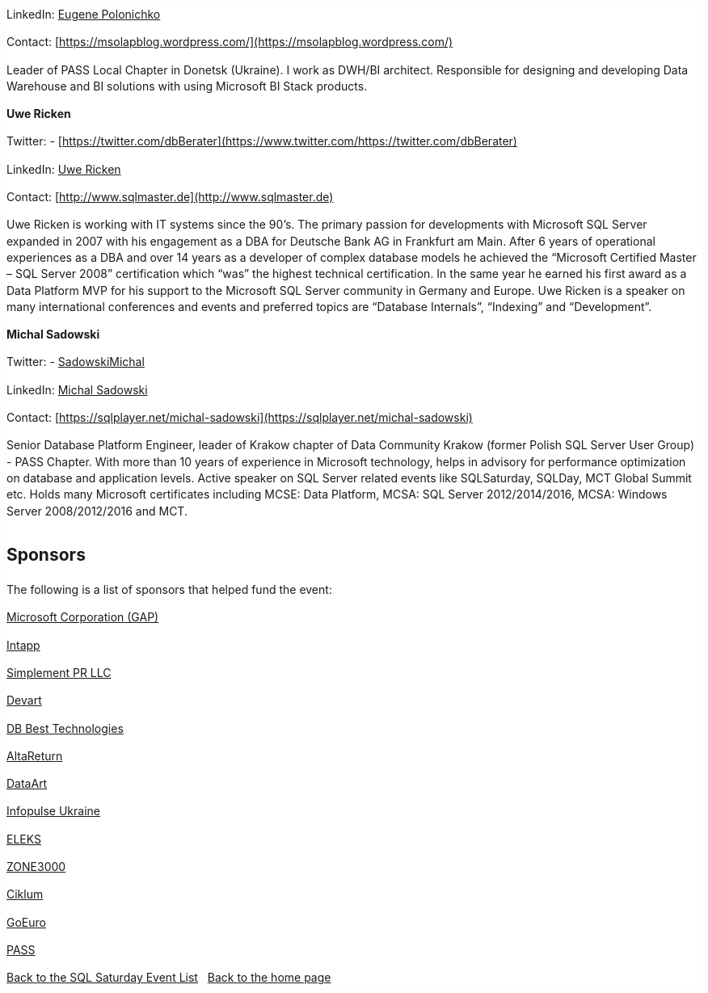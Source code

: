 LinkedIn: [Eugene Polonichko](https://www.linkedin.com/in/eugenepolonichko/)
 
Contact: [https://msolapblog.wordpress.com/](https://msolapblog.wordpress.com/)
 
Leader of PASS Local Chapter in Donetsk (Ukraine). I work  as DWH/BI architect.  Responsible for designing and developing Data Warehouse and BI solutions with using Microsoft  BI Stack products.
 
**Uwe Ricken**
 
Twitter:  - [https://twitter.com/dbBerater](https://www.twitter.com/https://twitter.com/dbBerater)
 
LinkedIn: [Uwe Ricken](http://www.linkedin.com/profile/view?id=270775013amp;trk=tab_pro)
 
Contact: [http://www.sqlmaster.de](http://www.sqlmaster.de)
 
Uwe Ricken is working with IT systems since the 90’s. The primary passion for developments with Microsoft SQL Server expanded in 2007 with his engagement as a DBA for Deutsche Bank AG in Frankfurt am Main. After 6 years of operational experiences as a DBA and over 14 years as a developer of complex database models he achieved the “Microsoft Certified Master – SQL Server 2008” certification which “was” the highest technical certification. In the same year he earned his first award as a Data Platform MVP for his support to the Microsoft SQL Server community in Germany and Europe. Uwe Ricken is a speaker on many international conferences and events and preferred topics are “Database Internals”, “Indexing” and “Development”.
 
**Michal Sadowski**
 
Twitter:  - [SadowskiMichal](https://www.twitter.com/SadowskiMichal)
 
LinkedIn: [Michal Sadowski](https://pl.linkedin.com/pub/michal-sadowski/4/b33/717)
 
Contact: [https://sqlplayer.net/michal-sadowski](https://sqlplayer.net/michal-sadowski)
 
Senior Database Platform Engineer, leader of Krakow chapter of Data Community Krakow (former Polish SQL Server User Group) - PASS Chapter. With more than 10 years of experience in Microsoft technology, helps in advisory for performance optimization on database and application levels. Active speaker on SQL Server related events like SQLSaturday, SQLDay, MCT Global Summit etc. Holds many Microsoft certificates including MCSE: Data Platform, MCSA: SQL Server 2012/2014/2016, MCSA: Windows Server 2008/2012/2016 and MCT.
 
 
 
## <a name="sponsors"></a>Sponsors
The following is a list of sponsors that helped fund the event:
 
[Microsoft Corporation (GAP)](http://www.microsoft.com/en-us/server-cloud/products/sql-server/)
 
[Intapp](http://www.intapp.com/)
 
[Simplement PR LLC](https://www.simplement.us)
 
[Devart](http://www.devart.com/)
 
[DB Best Technologies](http://www.dbbest.com)
 
[AltaReturn](http://altareturn.com/)
 
[DataArt](http://dataart.ua/)
 
[Infopulse Ukraine](https://www.infopulse.com/)
 
[ELEKS](http://eleks.com/?utm_source=SQLSaturday_Lvivutm_medium=partner_pageutm_content=site-linkutm_campaign=ua_events)
 
[ZONE3000](https://zone3000.net/)
 
[Ciklum](http://www.ciklum.com/)
 
[GoEuro](https://www.goeuro.com/)
 
[PASS](http://www.pass.org)
 
[Back to the SQL Saturday Event List](/past.html)
&nbsp;
[Back to the home page](/index.html)
